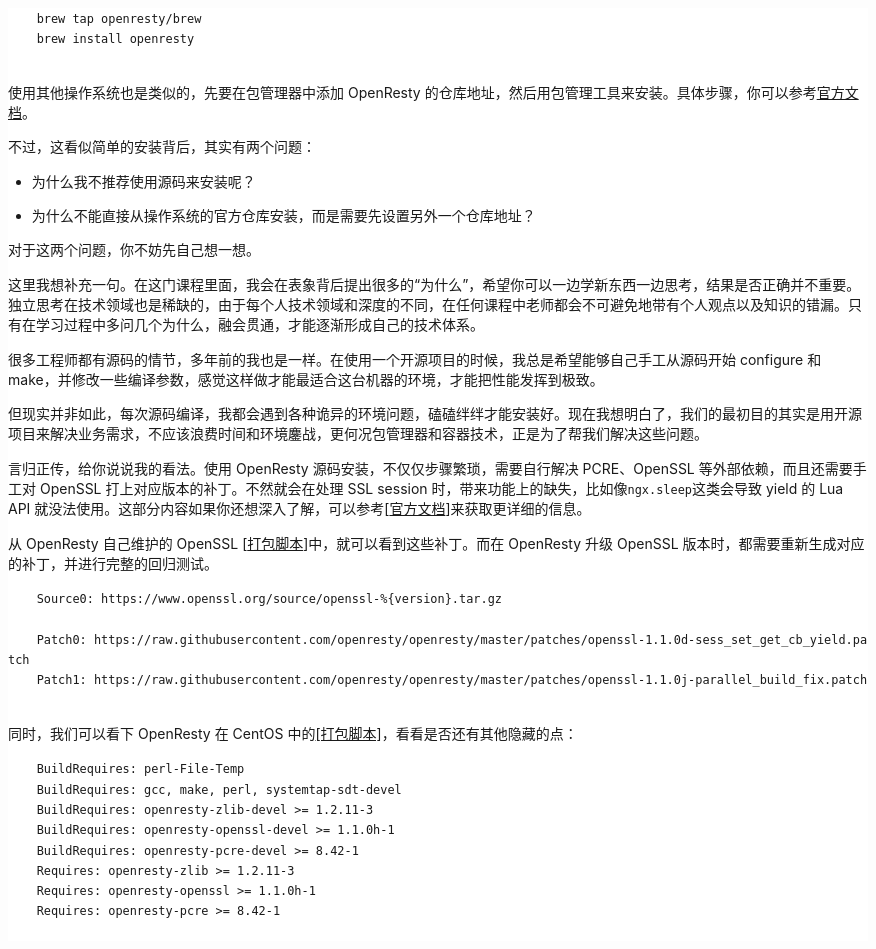 ```
    brew tap openresty/brew
    brew install openresty
    

```

使用其他操作系统也是类似的，先要在包管理器中添加 OpenResty 的仓库地址，然后用包管理工具来安装。具体步骤，你可以参考[官方文档](https://openresty.org/en/linux-packages.html)。

不过，这看似简单的安装背后，其实有两个问题：

* 为什么我不推荐使用源码来安装呢？

* 为什么不能直接从操作系统的官方仓库安装，而是需要先设置另外一个仓库地址？

对于这两个问题，你不妨先自己想一想。

这里我想补充一句。在这门课程里面，我会在表象背后提出很多的“为什么”，希望你可以一边学新东西一边思考，结果是否正确并不重要。独立思考在技术领域也是稀缺的，由于每个人技术领域和深度的不同，在任何课程中老师都会不可避免地带有个人观点以及知识的错漏。只有在学习过程中多问几个为什么，融会贯通，才能逐渐形成自己的技术体系。

很多工程师都有源码的情节，多年前的我也是一样。在使用一个开源项目的时候，我总是希望能够自己手工从源码开始 configure 和 make，并修改一些编译参数，感觉这样做才能最适合这台机器的环境，才能把性能发挥到极致。

但现实并非如此，每次源码编译，我都会遇到各种诡异的环境问题，磕磕绊绊才能安装好。现在我想明白了，我们的最初目的其实是用开源项目来解决业务需求，不应该浪费时间和环境鏖战，更何况包管理器和容器技术，正是为了帮我们解决这些问题。

言归正传，给你说说我的看法。使用 OpenResty 源码安装，不仅仅步骤繁琐，需要自行解决 PCRE、OpenSSL 等外部依赖，而且还需要手工对 OpenSSL 打上对应版本的补丁。不然就会在处理 SSL session 时，带来功能上的缺失，比如像`ngx.sleep`这类会导致 yield 的 Lua API 就没法使用。这部分内容如果你还想深入了解，可以参考\[[官方文档](https://github.com/openresty/lua-nginx-module#ssl_session_fetch_by_lua_block)\]来获取更详细的信息。

从 OpenResty 自己维护的 OpenSSL \[[打包脚本](https://github.com/openresty/openresty-packaging/blob/master/rpm/SPECS/openresty-openssl.spec)\]中，就可以看到这些补丁。而在 OpenResty 升级 OpenSSL 版本时，都需要重新生成对应的补丁，并进行完整的回归测试。

```
    Source0: https://www.openssl.org/source/openssl-%{version}.tar.gz
    
    Patch0: https://raw.githubusercontent.com/openresty/openresty/master/patches/openssl-1.1.0d-sess_set_get_cb_yield.patch
    Patch1: https://raw.githubusercontent.com/openresty/openresty/master/patches/openssl-1.1.0j-parallel_build_fix.patch
    

```

同时，我们可以看下 OpenResty 在 CentOS 中的[\[打包脚本\]](https://github.com/openresty/openresty-packaging/blob/master/rpm/SPECS/openresty.spec)，看看是否还有其他隐藏的点：

```
    BuildRequires: perl-File-Temp
    BuildRequires: gcc, make, perl, systemtap-sdt-devel
    BuildRequires: openresty-zlib-devel >= 1.2.11-3
    BuildRequires: openresty-openssl-devel >= 1.1.0h-1
    BuildRequires: openresty-pcre-devel >= 8.42-1
    Requires: openresty-zlib >= 1.2.11-3
    Requires: openresty-openssl >= 1.1.0h-1
    Requires: openresty-pcre >= 8.42-1
    

```
